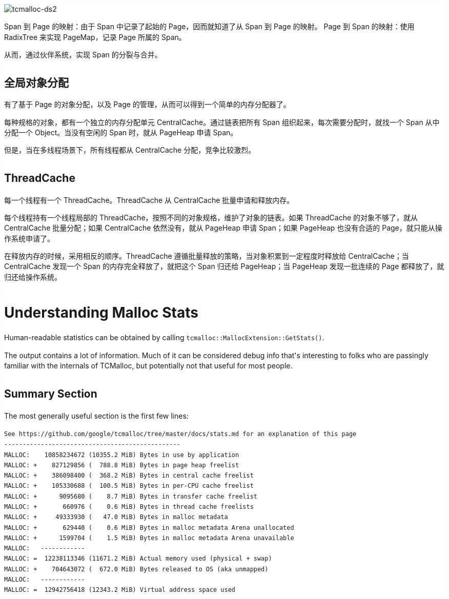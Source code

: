 ![tcmalloc-ds2](/assets/images/202209/tcmalloc-ds2.png)

Span 到 Page 的映射：由于 Span 中记录了起始的 Page，因而就知道了从 Span 到 Page 的映射。
Page 到 Span 的映射：使用 RadixTree 来实现 PageMap，记录 Page 所属的 Span。

从而，通过伙伴系统，实现 Span 的分裂与合并。

## 全局对象分配

有了基于 Page 的对象分配，以及 Page 的管理，从而可以得到一个简单的内存分配器了。

每种规格的对象，都有一个独立的内存分配单元 CentralCache。通过链表把所有 Span 组织起来，每次需要分配时，就找一个 Span 从中分配一个 Object。当没有空闲的 Span 时，就从 PageHeap 申请 Span。

但是，当在多线程场景下，所有线程都从 CentralCache 分配，竞争比较激烈。

## ThreadCache

每一个线程有一个 ThreadCache。ThreadCache 从 CentralCache 批量申请和释放内存。

每个线程持有一个线程局部的 ThreadCache，按照不同的对象规格，维护了对象的链表。如果 ThreadCache 的对象不够了，就从 CentralCache 批量分配；如果 CentralCache 依然没有，就从 PageHeap 申请 Span；如果 PageHeap 也没有合适的 Page，就只能从操作系统申请了。

在释放内存的时候，采用相反的顺序。ThreadCache 遵循批量释放的策略，当对象积累到一定程度时释放给 CentralCache；当 CentralCache 发现一个 Span 的内存完全释放了，就把这个 Span 归还给 PageHeap；当 PageHeap 发现一批连续的 Page 都释放了，就归还给操作系统。


# Understanding Malloc Stats

Human-readable statistics can be obtained by calling `tcmalloc::MallocExtension::GetStats()`.

The output contains a lot of information. Much of it can be considered debug info that's interesting to folks who are passingly familiar with the internals of TCMalloc, but potentially not that useful for most people.

## Summary Section

The most generally useful section is the first few lines:

```
See https://github.com/google/tcmalloc/tree/master/docs/stats.md for an explanation of this page
------------------------------------------------
MALLOC:    10858234672 (10355.2 MiB) Bytes in use by application
MALLOC: +    827129856 (  788.8 MiB) Bytes in page heap freelist
MALLOC: +    386098400 (  368.2 MiB) Bytes in central cache freelist
MALLOC: +    105330688 (  100.5 MiB) Bytes in per-CPU cache freelist
MALLOC: +      9095680 (    8.7 MiB) Bytes in transfer cache freelist
MALLOC: +       660976 (    0.6 MiB) Bytes in thread cache freelists
MALLOC: +     49333930 (   47.0 MiB) Bytes in malloc metadata
MALLOC: +       629440 (    0.6 MiB) Bytes in malloc metadata Arena unallocated
MALLOC: +      1599704 (    1.5 MiB) Bytes in malloc metadata Arena unavailable
MALLOC:   ------------
MALLOC: =  12238113346 (11671.2 MiB) Actual memory used (physical + swap)
MALLOC: +    704643072 (  672.0 MiB) Bytes released to OS (aka unmapped)
MALLOC:   ------------
MALLOC: =  12942756418 (12343.2 MiB) Virtual address space used
```
